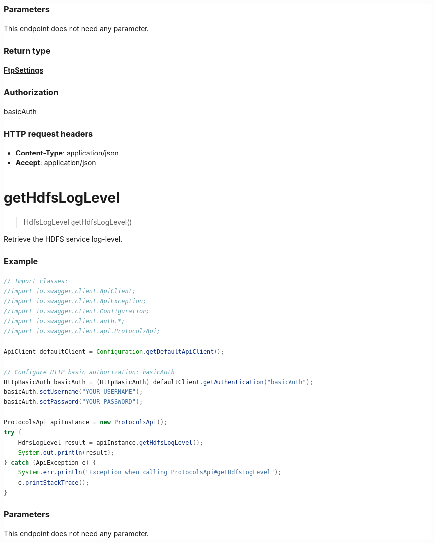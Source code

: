 ### Parameters
This endpoint does not need any parameter.

### Return type

[**FtpSettings**](FtpSettings.md)

### Authorization

[basicAuth](../README.md#basicAuth)

### HTTP request headers

 - **Content-Type**: application/json
 - **Accept**: application/json

<a name="getHdfsLogLevel"></a>
# **getHdfsLogLevel**
> HdfsLogLevel getHdfsLogLevel()



Retrieve the HDFS service log-level.

### Example
```java
// Import classes:
//import io.swagger.client.ApiClient;
//import io.swagger.client.ApiException;
//import io.swagger.client.Configuration;
//import io.swagger.client.auth.*;
//import io.swagger.client.api.ProtocolsApi;

ApiClient defaultClient = Configuration.getDefaultApiClient();

// Configure HTTP basic authorization: basicAuth
HttpBasicAuth basicAuth = (HttpBasicAuth) defaultClient.getAuthentication("basicAuth");
basicAuth.setUsername("YOUR USERNAME");
basicAuth.setPassword("YOUR PASSWORD");

ProtocolsApi apiInstance = new ProtocolsApi();
try {
    HdfsLogLevel result = apiInstance.getHdfsLogLevel();
    System.out.println(result);
} catch (ApiException e) {
    System.err.println("Exception when calling ProtocolsApi#getHdfsLogLevel");
    e.printStackTrace();
}
```

### Parameters
This endpoint does not need any parameter.

